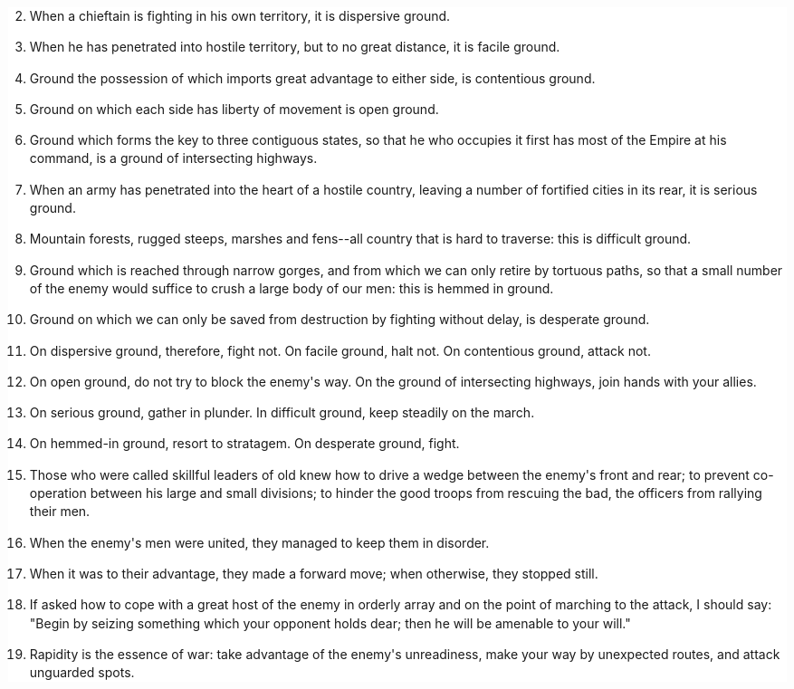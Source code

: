 2. When a chieftain is fighting in his own territory, it is dispersive
ground. 

3. When he has penetrated into hostile territory, but to no great
distance, it is facile ground. 

4. Ground the possession of which imports great advantage to either
side, is contentious ground. 

5. Ground on which each side has liberty of movement is open ground.

6. Ground which forms the key to three contiguous states, so that
he who occupies it first has most of the Empire at his command, is
a ground of intersecting highways. 

7. When an army has penetrated into the heart of a hostile country,
leaving a number of fortified cities in its rear, it is serious ground.

8. Mountain forests, rugged steeps, marshes and fens--all country
that is hard to traverse: this is difficult ground. 

9. Ground which is reached through narrow gorges, and from which we
can only retire by tortuous paths, so that a small number of the enemy
would suffice to crush a large body of our men: this is hemmed in
ground. 

10. Ground on which we can only be saved from destruction by fighting
without delay, is desperate ground. 

11. On dispersive ground, therefore, fight not. On facile ground,
halt not. On contentious ground, attack not. 

12. On open ground, do not try to block the enemy's way. On the ground
of intersecting highways, join hands with your allies. 

13. On serious ground, gather in plunder. In difficult ground, keep
steadily on the march. 

14. On hemmed-in ground, resort to stratagem. On desperate ground,
fight. 

15. Those who were called skillful leaders of old knew how to drive
a wedge between the enemy's front and rear; to prevent co-operation
between his large and small divisions; to hinder the good troops from
rescuing the bad, the officers from rallying their men. 

16. When the enemy's men were united, they managed to keep them in
disorder. 

17. When it was to their advantage, they made a forward move; when
otherwise, they stopped still. 

18. If asked how to cope with a great host of the enemy in orderly
array and on the point of marching to the attack, I should say: "Begin
by seizing something which your opponent holds dear; then he will
be amenable to your will." 

19. Rapidity is the essence of war: take advantage of the enemy's
unreadiness, make your way by unexpected routes, and attack unguarded
spots. 
